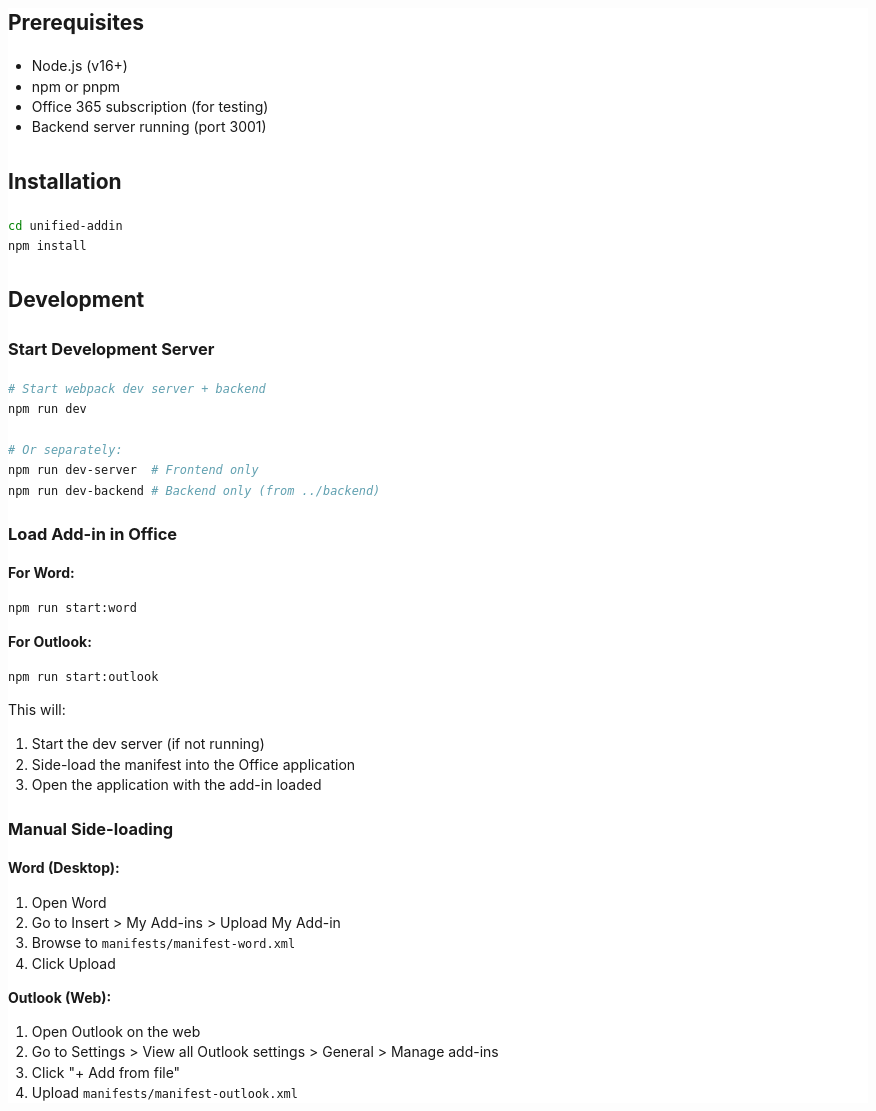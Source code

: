 ## Prerequisites

- Node.js (v16+)
- npm or pnpm
- Office 365 subscription (for testing)
- Backend server running (port 3001)

## Installation

```bash
cd unified-addin
npm install
```

## Development

### Start Development Server

```bash
# Start webpack dev server + backend
npm run dev

# Or separately:
npm run dev-server  # Frontend only
npm run dev-backend # Backend only (from ../backend)
```

### Load Add-in in Office

**For Word:**
```bash
npm run start:word
```

**For Outlook:**
```bash
npm run start:outlook
```

This will:
1. Start the dev server (if not running)
2. Side-load the manifest into the Office application
3. Open the application with the add-in loaded

### Manual Side-loading

**Word (Desktop):**
1. Open Word
2. Go to Insert > My Add-ins > Upload My Add-in
3. Browse to `manifests/manifest-word.xml`
4. Click Upload

**Outlook (Web):**
1. Open Outlook on the web
2. Go to Settings > View all Outlook settings > General > Manage add-ins
3. Click "+ Add from file"
4. Upload `manifests/manifest-outlook.xml`
